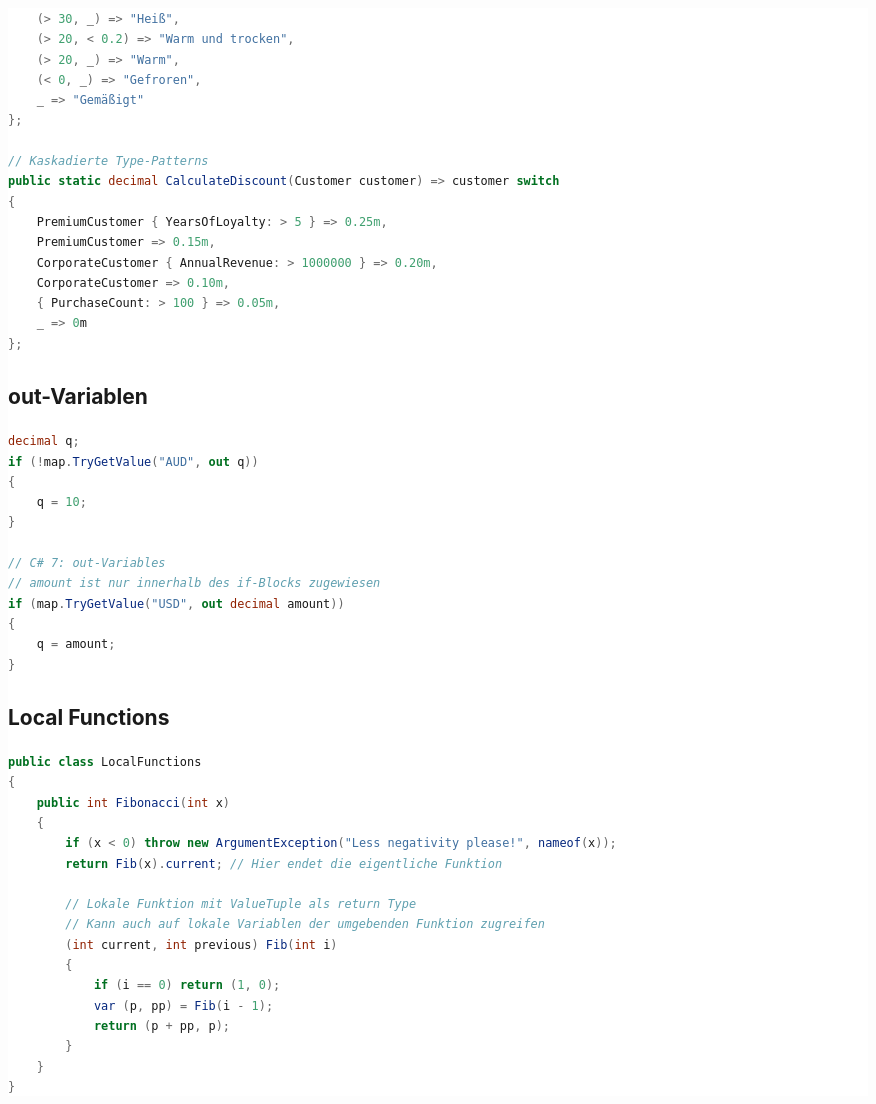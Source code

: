 ```csharp
    (> 30, _) => "Heiß",
    (> 20, < 0.2) => "Warm und trocken",
    (> 20, _) => "Warm",
    (< 0, _) => "Gefroren",
    _ => "Gemäßigt"
};

// Kaskadierte Type-Patterns
public static decimal CalculateDiscount(Customer customer) => customer switch
{
    PremiumCustomer { YearsOfLoyalty: > 5 } => 0.25m,
    PremiumCustomer => 0.15m,
    CorporateCustomer { AnnualRevenue: > 1000000 } => 0.20m,
    CorporateCustomer => 0.10m,
    { PurchaseCount: > 100 } => 0.05m,
    _ => 0m
};
```

## out-Variablen

```csharp
decimal q;
if (!map.TryGetValue("AUD", out q))
{
    q = 10;
}

// C# 7: out-Variables
// amount ist nur innerhalb des if-Blocks zugewiesen
if (map.TryGetValue("USD", out decimal amount))
{
    q = amount;
}

```

## Local Functions

```csharp
public class LocalFunctions
{
    public int Fibonacci(int x)
    {
        if (x < 0) throw new ArgumentException("Less negativity please!", nameof(x));
        return Fib(x).current; // Hier endet die eigentliche Funktion

        // Lokale Funktion mit ValueTuple als return Type
        // Kann auch auf lokale Variablen der umgebenden Funktion zugreifen
        (int current, int previous) Fib(int i)
        {
            if (i == 0) return (1, 0);
            var (p, pp) = Fib(i - 1);
            return (p + pp, p);
        }
    }
}
```

